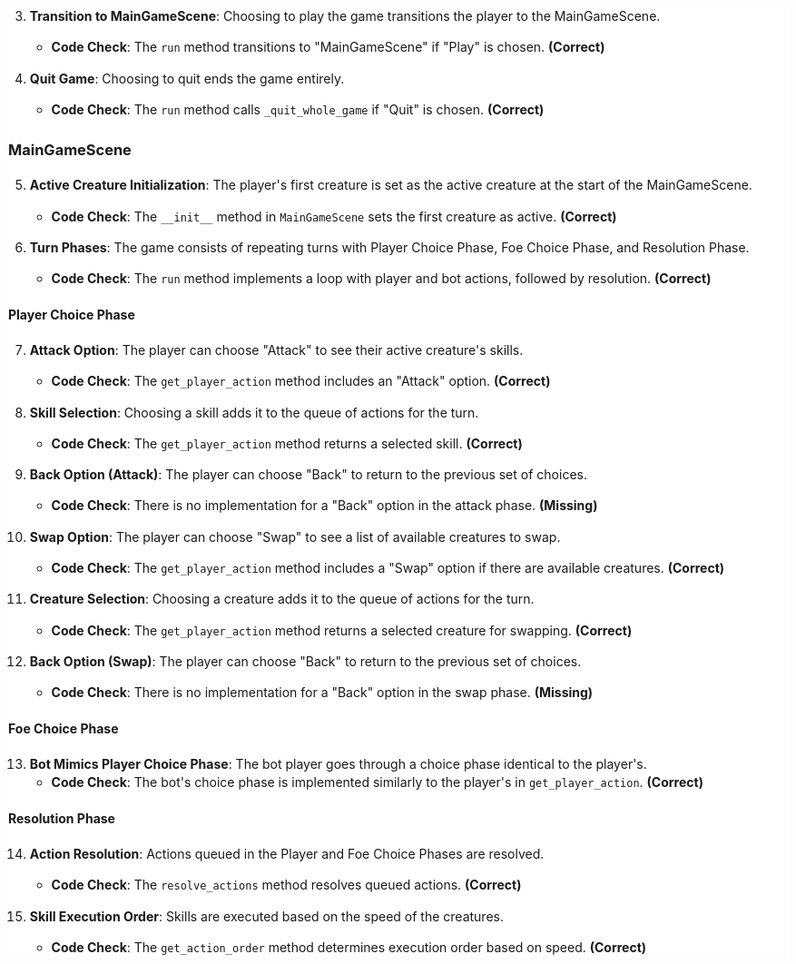 3. **Transition to MainGameScene**: Choosing to play the game transitions the player to the MainGameScene.
   - **Code Check**: The `run` method transitions to "MainGameScene" if "Play" is chosen. **(Correct)**

4. **Quit Game**: Choosing to quit ends the game entirely.
   - **Code Check**: The `run` method calls `_quit_whole_game` if "Quit" is chosen. **(Correct)**

### MainGameScene

5. **Active Creature Initialization**: The player's first creature is set as the active creature at the start of the MainGameScene.
   - **Code Check**: The `__init__` method in `MainGameScene` sets the first creature as active. **(Correct)**

6. **Turn Phases**: The game consists of repeating turns with Player Choice Phase, Foe Choice Phase, and Resolution Phase.
   - **Code Check**: The `run` method implements a loop with player and bot actions, followed by resolution. **(Correct)**

#### Player Choice Phase

7. **Attack Option**: The player can choose "Attack" to see their active creature's skills.
   - **Code Check**: The `get_player_action` method includes an "Attack" option. **(Correct)**

8. **Skill Selection**: Choosing a skill adds it to the queue of actions for the turn.
   - **Code Check**: The `get_player_action` method returns a selected skill. **(Correct)**

9. **Back Option (Attack)**: The player can choose "Back" to return to the previous set of choices.
   - **Code Check**: There is no implementation for a "Back" option in the attack phase. **(Missing)**

10. **Swap Option**: The player can choose "Swap" to see a list of available creatures to swap.
    - **Code Check**: The `get_player_action` method includes a "Swap" option if there are available creatures. **(Correct)**

11. **Creature Selection**: Choosing a creature adds it to the queue of actions for the turn.
    - **Code Check**: The `get_player_action` method returns a selected creature for swapping. **(Correct)**

12. **Back Option (Swap)**: The player can choose "Back" to return to the previous set of choices.
    - **Code Check**: There is no implementation for a "Back" option in the swap phase. **(Missing)**

#### Foe Choice Phase

13. **Bot Mimics Player Choice Phase**: The bot player goes through a choice phase identical to the player's.
    - **Code Check**: The bot's choice phase is implemented similarly to the player's in `get_player_action`. **(Correct)**

#### Resolution Phase

14. **Action Resolution**: Actions queued in the Player and Foe Choice Phases are resolved.
    - **Code Check**: The `resolve_actions` method resolves queued actions. **(Correct)**

15. **Skill Execution Order**: Skills are executed based on the speed of the creatures.
    - **Code Check**: The `get_action_order` method determines execution order based on speed. **(Correct)**
